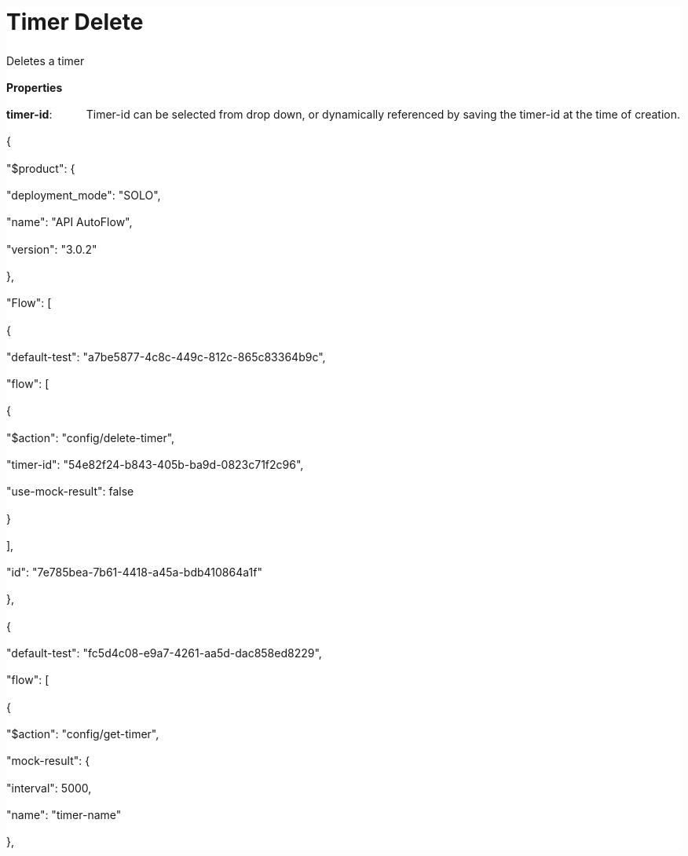 # Timer Delete

Deletes a timer

 **Properties**
 

**timer-id**:           Timer-id can be selected from drop down, or dynamically referenced by saving the timer-id at the time of creation.

{

"$product": {

"deployment_mode": "SOLO",

"name": "API AutoFlow",

"version": "3.0.2"

},

"Flow": [

{

"default-test": "a7be5877-4c8c-449c-812c-865c83364b9c",

"flow": [

{

"$action": "config/delete-timer",

"timer-id": "54e82f24-b843-405b-ba9d-0823c71f2c96",

"use-mock-result": false

}

],

"id": "7e785bea-7b61-4418-a45a-bdb410864a1f"

},

{

"default-test": "fc5d4c08-e9a7-4261-aa5d-dac858ed8229",

"flow": [

{

"$action": "config/get-timer",

"mock-result": {

"interval": 5000,

"name": "timer-name"

},
